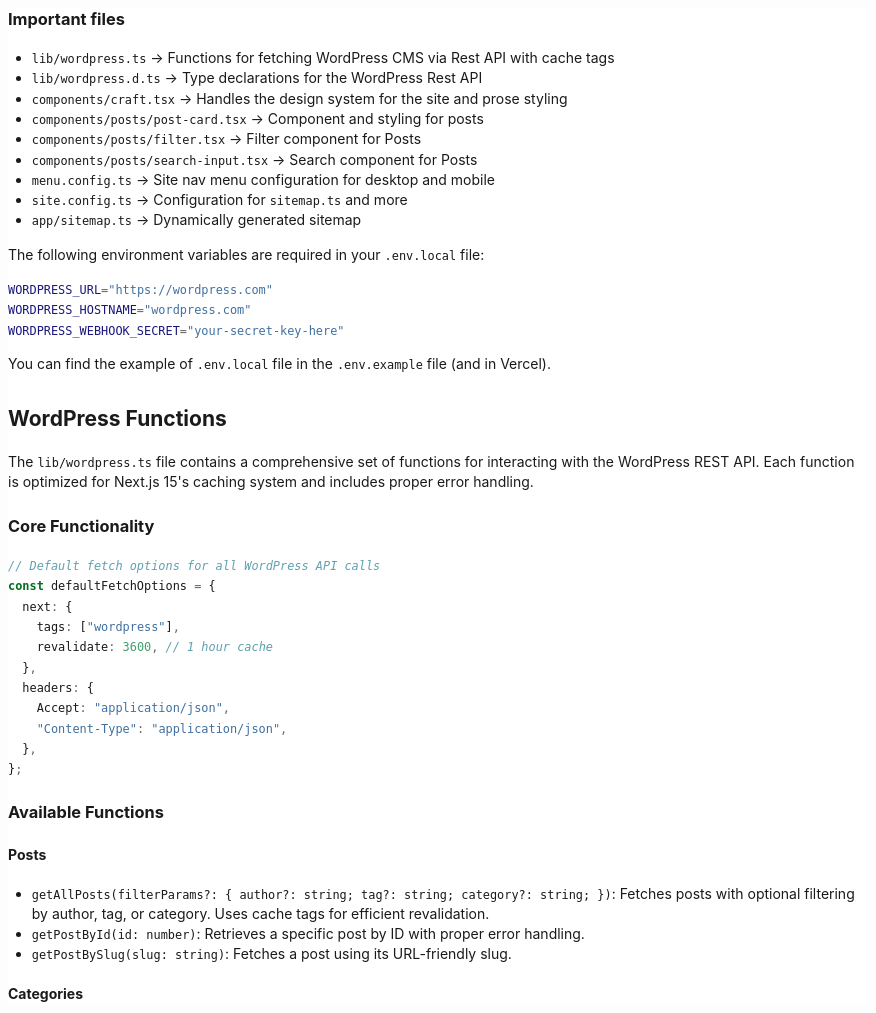 ### Important files

- `lib/wordpress.ts` -> Functions for fetching WordPress CMS via Rest API with cache tags
- `lib/wordpress.d.ts` -> Type declarations for the WordPress Rest API
- `components/craft.tsx` -> Handles the design system for the site and prose styling
- `components/posts/post-card.tsx` -> Component and styling for posts
- `components/posts/filter.tsx` -> Filter component for Posts
- `components/posts/search-input.tsx` -> Search component for Posts
- `menu.config.ts` -> Site nav menu configuration for desktop and mobile
- `site.config.ts` -> Configuration for `sitemap.ts` and more
- `app/sitemap.ts` -> Dynamically generated sitemap

The following environment variables are required in your `.env.local` file:

```bash
WORDPRESS_URL="https://wordpress.com"
WORDPRESS_HOSTNAME="wordpress.com"
WORDPRESS_WEBHOOK_SECRET="your-secret-key-here"
```

You can find the example of `.env.local` file in the `.env.example` file (and in Vercel).

## WordPress Functions

The `lib/wordpress.ts` file contains a comprehensive set of functions for interacting with the WordPress REST API. Each function is optimized for Next.js 15's caching system and includes proper error handling.

### Core Functionality

```typescript
// Default fetch options for all WordPress API calls
const defaultFetchOptions = {
  next: {
    tags: ["wordpress"],
    revalidate: 3600, // 1 hour cache
  },
  headers: {
    Accept: "application/json",
    "Content-Type": "application/json",
  },
};
```

### Available Functions

#### Posts

- `getAllPosts(filterParams?: { author?: string; tag?: string; category?: string; })`: Fetches posts with optional filtering by author, tag, or category. Uses cache tags for efficient revalidation.
- `getPostById(id: number)`: Retrieves a specific post by ID with proper error handling.
- `getPostBySlug(slug: string)`: Fetches a post using its URL-friendly slug.

#### Categories
